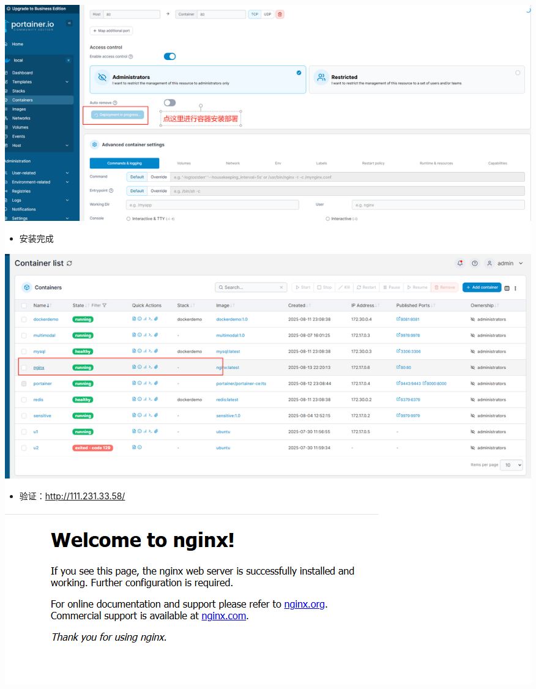 ![安装部署](图片/Portainer/安装部署.png)

- 安装完成

![安装完成](图片/Portainer/安装完成.png)

- 验证：http://111.231.33.58/

![验证安装](图片/Portainer/验证安装.png)

